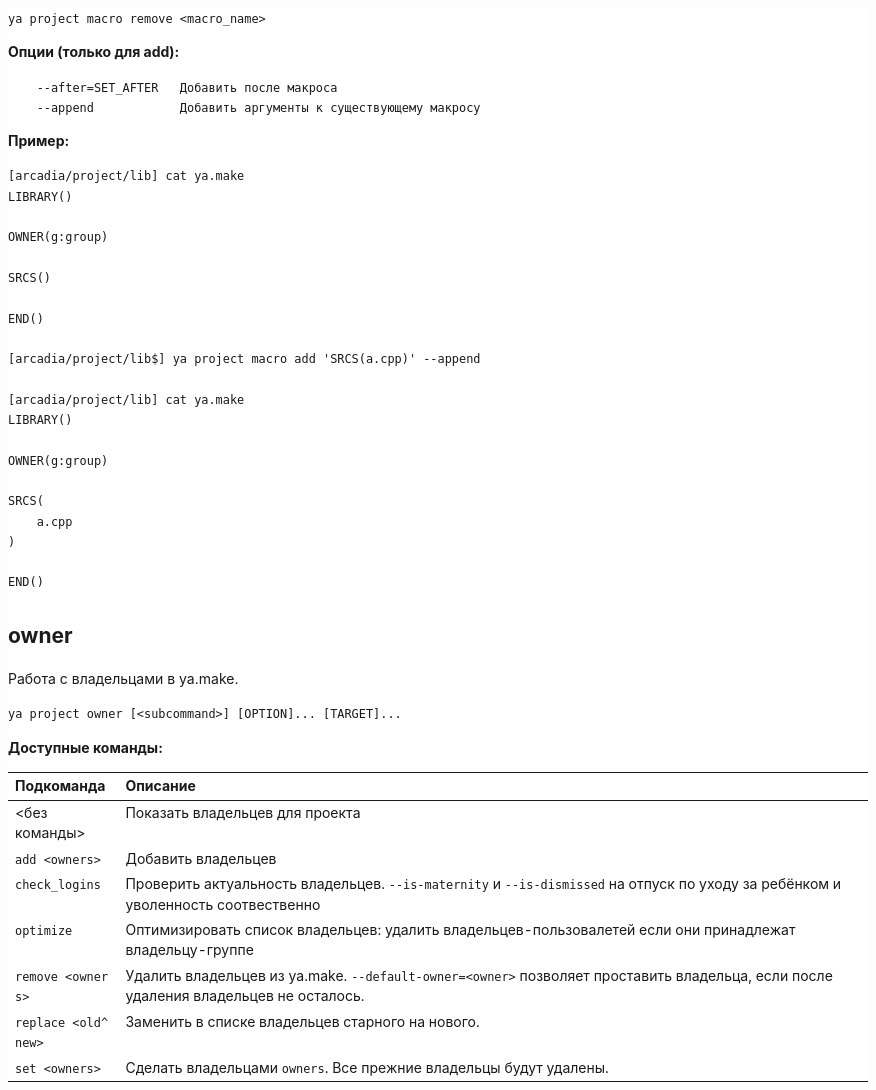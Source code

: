 ```
ya project macro remove <macro_name>
```

**Опции (только для add):**
```
    --after=SET_AFTER   Добавить после макроса 
    --append            Добавить аргументы к существующему макросу
```

**Пример:**

```
[arcadia/project/lib] cat ya.make
LIBRARY()

OWNER(g:group)

SRCS()

END()

[arcadia/project/lib$] ya project macro add 'SRCS(a.cpp)' --append

[arcadia/project/lib] cat ya.make
LIBRARY()

OWNER(g:group)

SRCS(
    a.cpp
)

END()
```

## owner

Работа с владельцами в ya.make.

```
ya project owner [<subcommand>] [OPTION]... [TARGET]...
```

**Доступные команды:**

Подкоманда | Описание
:--- | :---
<без команды> | Показать владельцев для проекта
`add <owners>` | Добавить владельцев
`check_logins` | Проверить актуальность владельцев. `--is-maternity` и `--is-dismissed` на отпуск по уходу за ребёнком и уволенность соотвественно
`optimize` | Оптимизировать список владельцев: удалить владельцев-пользовалетей если они принадлежат владельцу-группе
`remove <owners>` | Удалить владельцев из ya.make. `--default-owner=<owner>` позволяет проставить владельца, если после удаления владельцев не осталось.
`replace <old^new>` | Заменить в списке владельцев старного на нового.
`set <owners>` | Сделать владельцами `owners`. Все прежние владельцы будут удалены.

